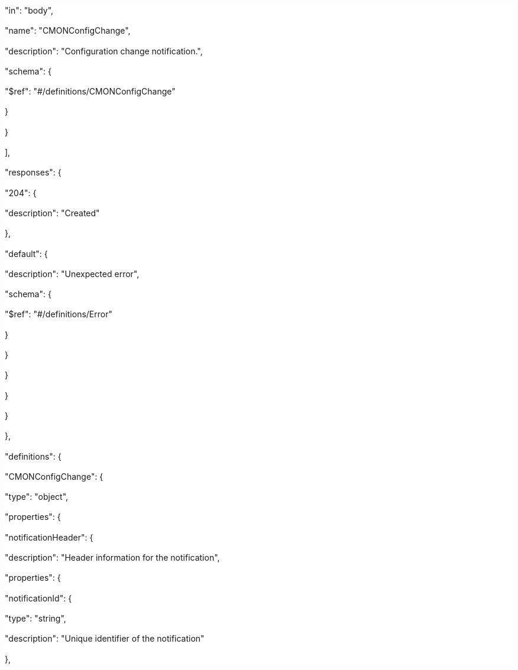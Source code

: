 \"in\": \"body\",

\"name\": \"CMONConfigChange\",

\"description\": \"Configuration change notification.\",

\"schema\": {

\"\$ref\": \"\#/definitions/CMONConfigChange\"

}

}

\],

\"responses\": {

\"204\": {

\"description\": \"Created\"

},

\"default\": {

\"description\": \"Unexpected error\",

\"schema\": {

\"\$ref\": \"\#/definitions/Error\"

}

}

}

}

}

},

\"definitions\": {

\"CMONConfigChange\": {

\"type\": \"object\",

\"properties\": {

\"notificationHeader\": {

\"description\": \"Header information for the notification\",

\"properties\": {

\"notificationId\": {

\"type\": \"string\",

\"description\": \"Unique identifier of the notification\"

},
